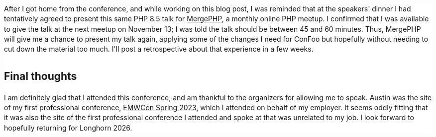 After I got home from the conference, and while working on this blog post, I
was reminded that at the speakers' dinner I had tentatively agreed to present
this same PHP 8.5 talk for [MergePHP][mergephp], a monthly online PHP meetup.
I confirmed that I was available to give the talk at the next meetup on
November 13; I was told the talk should be between 45 and 60 minutes. Thus,
MergePHP will give me a chance to present my talk again, applying some of the
changes I need for ConFoo but hopefully without needing to cut down the material
too much. I'll post a retrospective about that experience in a few weeks.

## Final thoughts

I am definitely glad that I attended this conference, and am thankful to the
organizers for allowing me to speak. Austin was the site of my first
professional conference, [EMWCon Spring 2023][emwcon-2023], which I attended on
behalf of my employer. It seems oddly fitting that it was also the site of the
first professional conference I attended and spoke at that was unrelated to my
job. I look forward to hopefully returning for Longhorn 2026.

[tutorial-rust]: https://longhornphp.com/sessions#observing-php-for-fun-and-profit
[tutorial-wcag]: https://longhornphp.com/sessions#how-to-run-an-accessibility-wcag-audit-step-by-step-for-beginners
[thesis-interface]: ./../files/Thesis/Simulator.html
[blog-syntax-highlight]: ./20250718-pygments-highlighting
[commit-contrast]: https://github.com/DanielEScherzer/website-content/commit/343e4872a19516d874255a4e249d7b3fb0bf4426
[podcast-episode]: https://www.phparch.com/podcast/community-corner-php-8-5-release-manager-daniel-scherzer/
[talk-laws]: https://longhornphp.com/sessions#the-immutable-laws-of-software-and-life-code-accordingly
[wp-cunningham-law]: http://en.wikipedia.org/wiki/Cunningham's%20Law
[mwcon-spring-2024]: https://www.mediawiki.org/wiki/MediaWiki_Users_and_Developers_Conference_Spring_2024
[confoo]: https://confoo.ca/en/2026
[talk-api-spec]: https://longhornphp.com/sessions#defining-an-api-specification-a-step-by-step-guide
[mw-rest-api]: https://www.mediawiki.org/wiki/API:REST_API
[mw-action-api]: https://www.mediawiki.org/wiki/API:Action_API
[talk-db-testing]: https://longhornphp.com/sessions#better-database-testing-with-phpunit
[lib-db-testing]: https://github.com/cspray/database-testing
[talk-monolith]: https://longhornphp.com/sessions#love-your-monolith
[talk-ddev]: https://longhornphp.com/sessions#local-development-made-easy-with-ddev
[issue-reflection-reqs]: https://github.com/DanielEScherzer/website-content/issues/49
[talk-git]: https://longhornphp.com/sessions#git-as-game-logic-what-video-games-can-teach-us-about-version-control
[git-rerere]: https://git-scm.com/book/en/v2/Git-Tools-Rerere
[talk-attributes]: https://longhornphp.com/sessions#php-attributes-lets-get-meta
[lib-attribs]: https://packagist.org/packages/Crell/AttributeUtils
[talk-turtles]: https://longhornphp.com/sessions#turtles-all-the-way-down
[reddit-turtles]: https://www.reddit.com/r/ProgrammerHumor/comments/1bya392/whywouldtheyrewardthis/
[talk-decoupled]: https://longhornphp.com/sessions#asserttrueisdecoupledmy-tests
[talk-pie]: https://longhornphp.com/sessions#a-slice-of-pie-revolutionising-php-extension-installation
[ext-customcast]: https://github.com/DanielEScherzer/CustomCast
[talk-musician]: https://longhornphp.com/sessions#work-smarter-code-like-a-musician
[talk-phpproperties]: https://longhornphp.com/sessions#a-field-guide-to-phproperties
[talk-friendly]: https://longhornphp.com/sessions#creating-developer-friendly-projects
[talk-saving]: https://longhornphp.com/sessions#saving-open-source
[license-dbad]: https://dbad-license.org/
[license-abrms]: https://www.reddit.com/r/ProgrammerHumor/comments/8ebl4b/the_anyone_but_richard_m_stallman_license/
[license-wtfpl]: https://www.wtfpl.net/
[slides]: ./../files/20251025%20Longhorn%20PHP%20presentation.pdf
[mergephp]: https://www.mergephp.com/
[emwcon-2023]: https://www.mediawiki.org/wiki/EMWCon_Spring_2023
